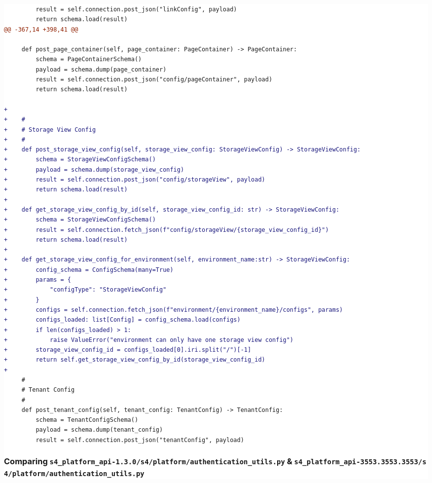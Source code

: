 ```diff
         result = self.connection.post_json("linkConfig", payload)
         return schema.load(result)
@@ -367,14 +398,41 @@
 
     def post_page_container(self, page_container: PageContainer) -> PageContainer:
         schema = PageContainerSchema()
         payload = schema.dump(page_container)
         result = self.connection.post_json("config/pageContainer", payload)
         return schema.load(result)
 
+
+    #
+    # Storage View Config
+    #
+    def post_storage_view_config(self, storage_view_config: StorageViewConfig) -> StorageViewConfig:
+        schema = StorageViewConfigSchema()
+        payload = schema.dump(storage_view_config)
+        result = self.connection.post_json("config/storageView", payload)
+        return schema.load(result)
+
+    def get_storage_view_config_by_id(self, storage_view_config_id: str) -> StorageViewConfig:
+        schema = StorageViewConfigSchema()
+        result = self.connection.fetch_json(f"config/storageView/{storage_view_config_id}")
+        return schema.load(result)
+
+    def get_storage_view_config_for_environment(self, environment_name:str) -> StorageViewConfig:
+        config_schema = ConfigSchema(many=True)
+        params = {
+            "configType": "StorageViewConfig"
+        }
+        configs = self.connection.fetch_json(f"environment/{environment_name}/configs", params)
+        configs_loaded: list[Config] = config_schema.load(configs)
+        if len(configs_loaded) > 1:
+            raise ValueError("environment can only have one storage view config")
+        storage_view_config_id = configs_loaded[0].iri.split("/")[-1]
+        return self.get_storage_view_config_by_id(storage_view_config_id)
+
     #
     # Tenant Config
     #
     def post_tenant_config(self, tenant_config: TenantConfig) -> TenantConfig:
         schema = TenantConfigSchema()
         payload = schema.dump(tenant_config)
         result = self.connection.post_json("tenantConfig", payload)
```

### Comparing `s4_platform_api-1.3.0/s4/platform/authentication_utils.py` & `s4_platform_api-3553.3553.3553/s4/platform/authentication_utils.py`
